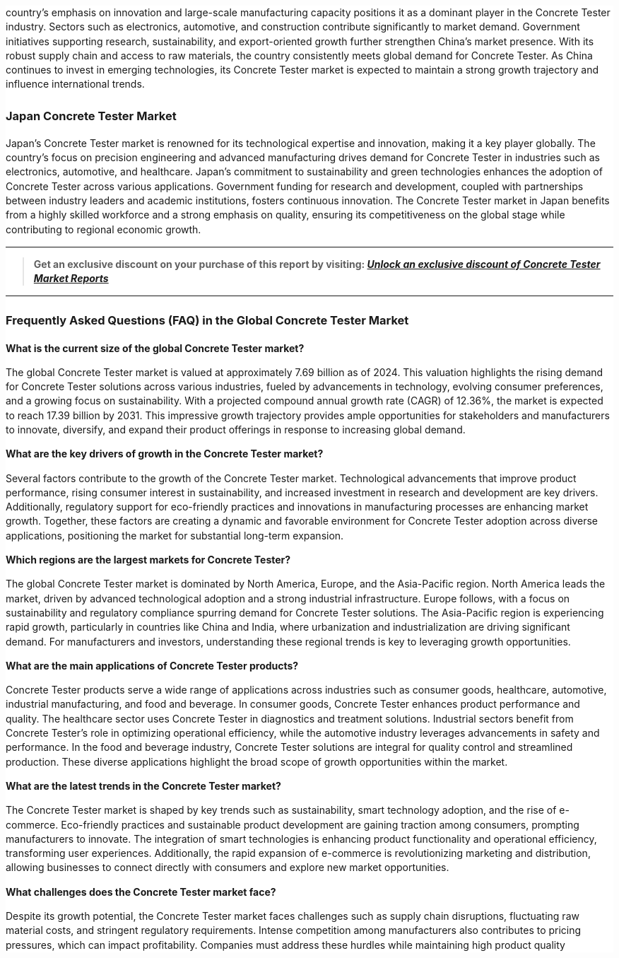 country&rsquo;s emphasis on innovation and large-scale manufacturing capacity positions it as a dominant player in the Concrete Tester industry. Sectors such as electronics, automotive, and construction contribute significantly to market demand. Government initiatives supporting research, sustainability, and export-oriented growth further strengthen China&rsquo;s market presence. With its robust supply chain and access to raw materials, the country consistently meets global demand for Concrete Tester. As China continues to invest in emerging technologies, its Concrete Tester market is expected to maintain a strong growth trajectory and influence international trends.</p><h3>Japan Concrete Tester Market</h3><p>Japan&rsquo;s Concrete Tester market is renowned for its technological expertise and innovation, making it a key player globally. The country&rsquo;s focus on precision engineering and advanced manufacturing drives demand for Concrete Tester in industries such as electronics, automotive, and healthcare. Japan&rsquo;s commitment to sustainability and green technologies enhances the adoption of Concrete Tester across various applications. Government funding for research and development, coupled with partnerships between industry leaders and academic institutions, fosters continuous innovation. The Concrete Tester market in Japan benefits from a highly skilled workforce and a strong emphasis on quality, ensuring its competitiveness on the global stage while contributing to regional economic growth.</p><hr /><blockquote><p><strong>Get an exclusive discount on your purchase of this report by visiting: <em><a href="://marketresearchpulse.com/ask-for-discount/68892?utm_source=Github&amp;utm_medium=0116">Unlock an exclusive discount of Concrete Tester Market Reports</a></em>&nbsp;</strong></p></blockquote><hr /><h3>Frequently Asked Questions (FAQ) in the Global Concrete Tester Market</h3><p><strong>What is the current size of the global Concrete Tester market?</strong></p><p>The global Concrete Tester market is valued at approximately 7.69 billion as of 2024. This valuation highlights the rising demand for Concrete Tester solutions across various industries, fueled by advancements in technology, evolving consumer preferences, and a growing focus on sustainability. With a projected compound annual growth rate (CAGR) of 12.36%, the market is expected to reach 17.39 billion by 2031. This impressive growth trajectory provides ample opportunities for stakeholders and manufacturers to innovate, diversify, and expand their product offerings in response to increasing global demand.</p><p><strong>What are the key drivers of growth in the Concrete Tester market?</strong></p><p>Several factors contribute to the growth of the Concrete Tester market. Technological advancements that improve product performance, rising consumer interest in sustainability, and increased investment in research and development are key drivers. Additionally, regulatory support for eco-friendly practices and innovations in manufacturing processes are enhancing market growth. Together, these factors are creating a dynamic and favorable environment for Concrete Tester adoption across diverse applications, positioning the market for substantial long-term expansion.</p><p><strong>Which regions are the largest markets for Concrete Tester?</strong></p><p>The global Concrete Tester market is dominated by North America, Europe, and the Asia-Pacific region. North America leads the market, driven by advanced technological adoption and a strong industrial infrastructure. Europe follows, with a focus on sustainability and regulatory compliance spurring demand for Concrete Tester solutions. The Asia-Pacific region is experiencing rapid growth, particularly in countries like China and India, where urbanization and industrialization are driving significant demand. For manufacturers and investors, understanding these regional trends is key to leveraging growth opportunities.</p><p><strong>What are the main applications of Concrete Tester products?</strong></p><p>Concrete Tester products serve a wide range of applications across industries such as consumer goods, healthcare, automotive, industrial manufacturing, and food and beverage. In consumer goods, Concrete Tester enhances product performance and quality. The healthcare sector uses Concrete Tester in diagnostics and treatment solutions. Industrial sectors benefit from Concrete Tester&rsquo;s role in optimizing operational efficiency, while the automotive industry leverages advancements in safety and performance. In the food and beverage industry, Concrete Tester solutions are integral for quality control and streamlined production. These diverse applications highlight the broad scope of growth opportunities within the market.</p><p><strong>What are the latest trends in the Concrete Tester market?</strong></p><p>The Concrete Tester market is shaped by key trends such as sustainability, smart technology adoption, and the rise of e-commerce. Eco-friendly practices and sustainable product development are gaining traction among consumers, prompting manufacturers to innovate. The integration of smart technologies is enhancing product functionality and operational efficiency, transforming user experiences. Additionally, the rapid expansion of e-commerce is revolutionizing marketing and distribution, allowing businesses to connect directly with consumers and explore new market opportunities.</p><p><strong>What challenges does the Concrete Tester market face?</strong></p><p>Despite its growth potential, the Concrete Tester market faces challenges such as supply chain disruptions, fluctuating raw material costs, and stringent regulatory requirements. Intense competition among manufacturers also contributes to pricing pressures, which can impact profitability. Companies must address these hurdles while maintaining high product quality